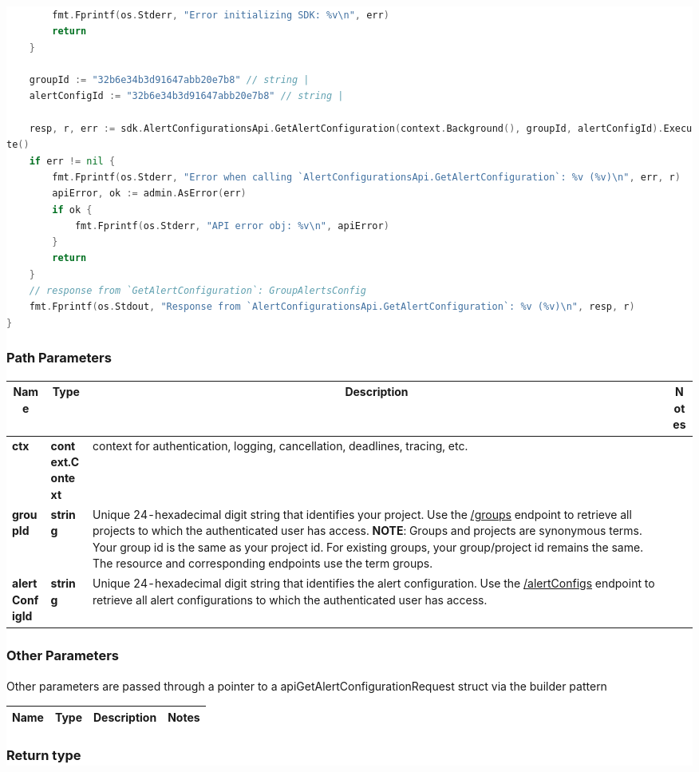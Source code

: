```go
        fmt.Fprintf(os.Stderr, "Error initializing SDK: %v\n", err)
        return
    }

    groupId := "32b6e34b3d91647abb20e7b8" // string | 
    alertConfigId := "32b6e34b3d91647abb20e7b8" // string | 

    resp, r, err := sdk.AlertConfigurationsApi.GetAlertConfiguration(context.Background(), groupId, alertConfigId).Execute()
    if err != nil {
        fmt.Fprintf(os.Stderr, "Error when calling `AlertConfigurationsApi.GetAlertConfiguration`: %v (%v)\n", err, r)
        apiError, ok := admin.AsError(err)
        if ok {
            fmt.Fprintf(os.Stderr, "API error obj: %v\n", apiError)
        }
        return
    }
    // response from `GetAlertConfiguration`: GroupAlertsConfig
    fmt.Fprintf(os.Stdout, "Response from `AlertConfigurationsApi.GetAlertConfiguration`: %v (%v)\n", resp, r)
}
```

### Path Parameters


Name | Type | Description  | Notes
------------- | ------------- | ------------- | -------------
**ctx** | **context.Context** | context for authentication, logging, cancellation, deadlines, tracing, etc.
**groupId** | **string** | Unique 24-hexadecimal digit string that identifies your project. Use the [/groups](#tag/Projects/operation/listProjects) endpoint to retrieve all projects to which the authenticated user has access.  **NOTE**: Groups and projects are synonymous terms. Your group id is the same as your project id. For existing groups, your group/project id remains the same. The resource and corresponding endpoints use the term groups. | 
**alertConfigId** | **string** | Unique 24-hexadecimal digit string that identifies the alert configuration. Use the [/alertConfigs](#tag/Alert-Configurations/operation/listAlertConfigurations) endpoint to retrieve all alert configurations to which the authenticated user has access. | 

### Other Parameters

Other parameters are passed through a pointer to a apiGetAlertConfigurationRequest struct via the builder pattern


Name | Type | Description  | Notes
------------- | ------------- | ------------- | -------------



### Return type
